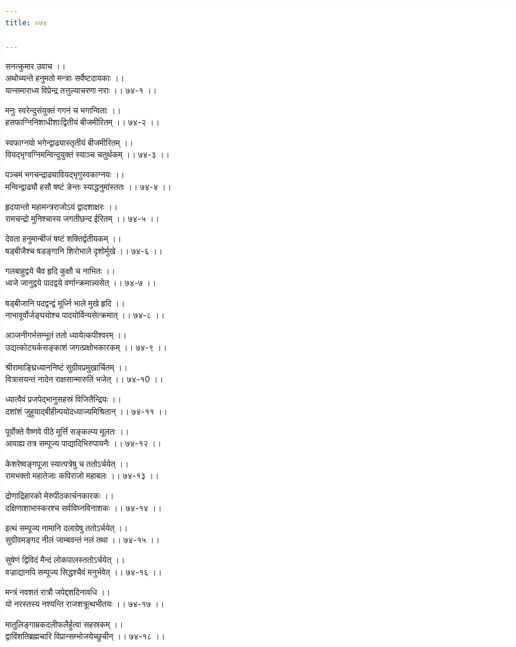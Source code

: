 ```yaml
---
title: ०७४

---
```

सनत्कुमार उवाच ।।  
अथोच्यन्ते हनुमतो मन्त्राः सर्वेष्टदायकाः ।।  
यान्समाराध्य विप्रेन्द्र तत्तुल्याचरणा नराः ।। ७४-१ ।।  
  
मनुः स्वरेन्दुसंयुक्तं गगनं च भगान्विताः ।।  
हसफाग्निनिशाधीशाःद्वितीयं बीजमीरितम् ।। ७४-२ ।।  
  
स्वफाग्नयो भगेन्द्वाढ्यास्तृतीयं बीजमीरितम् ।।  
वियद्भृग्वग्निमन्विन्दुयुक्तं स्याञ्च चतुर्थकम् ।। ७४-३ ।।  
  
पञ्चमं भगचन्द्राढ्यावियद्भृगुस्वकाग्नयः ।।  
मन्विन्द्वाढ्यौ हसौ षष्टं ङेन्तः स्याद्धनुमांस्ततः ।। ७४-४ ।।  
  
हृदयान्तो महामन्त्रराजोऽयं द्वादशाक्षरः ।।  
रामचन्द्रो मुनिश्चास्य जगतीछन्द ईरितम् ।। ७४-५ ।।  
  
देवता हनुमान्बीजं षष्टं शक्तिर्द्वतीयकम् ।।  
षड्बीजैश्च षडङ्गानि शिरोभाले दृशोर्मुखे ।। ७४-६ ।।  
  
गलबाहुद्वये चैव हृदि कुक्षौ च नाभितः ।।  
ध्वजे जानुद्वये पादद्वये वर्णान्क्रमान्न्यसेत् ।। ७४-७ ।।  
  
षड्बीजानि पदद्वन्द्वं मूर्ध्नि भाले मुखे हृदि ।।  
नाभावूर्वोर्जङ्घयोश्च पादयोर्विन्यसेत्क्रमात् ।। ७४-८ ।।  
  
अञ्जनीगर्भसम्भूतं ततो ध्यायेत्कपीश्वरम् ।।  
उद्यत्कोट्यर्कसङ्काशं जगत्प्रक्षोभकारकम् ।। ७४-९ ।।  
  
श्रीरामाङ्घ्रिध्याननिष्टं सुग्रीवप्रमुखार्चितम् ।।  
वित्रासयन्तं नादेन राक्षसान्मारुतिं भजेत् ।। ७४-१0 ।।  
  
ध्यात्वैवं प्रजपेद्भानुसहस्रं विजितैन्द्रियः ।।  
दशांशं जुहुयाद्बीहीन्पयोदध्याज्यमिश्रितान् ।। ७४-११ ।।  
  
पूर्वोक्ते वैष्णवे पीठे मूर्त्तिं सङ्कल्प्य मूलतः ।।  
आवाह्य तत्र सम्पूज्य पाद्यादिभिरुपायनैः ।। ७४-१२ ।।  
  
केशरेष्वङ्गपूजा स्यात्पत्रेषु च ततोऽर्चयेत् ।।  
रामभक्तो महातेजाः कपिराजो महाबलः ।। ७४-१३ ।।  
  
द्रोणाद्रिहारको मेरुपीठकार्चनकारकः ।।  
दक्षिणाशाभास्करश्च सर्वविघ्नविनाशकः ।। ७४-१४ ।।  
  
इत्थं सम्पूज्य नामानि दलाग्रेषु ततोऽर्चयेत् ।।  
सुग्रीवमङ्गद नीलं जाम्बवन्तं नलं तथा ।। ७४-१५ ।।  
  
सुषेणं द्विविदं मैन्दं लोकपालस्ततोऽर्चयेत् ।।  
वज्राद्यानपि सम्पूज्य सिद्धश्चैवं मनुर्भवेत् ।। ७४-१६ ।।  
  
मन्त्रं नवशतं रात्रौ जपेद्दशदिनावधि ।।  
यो नरस्तस्य नश्यन्ति राजशत्रूत्थभीतयः ।। ७४-१७ ।।  
  
मातुलिङ्गाम्रकदलीफलैर्हुत्वा सहस्रकम् ।।  
द्वाविंशतिब्रह्मचारि विप्रान्सम्भोजयेच्छुचीन् ।। ७४-१८ ।।  
  